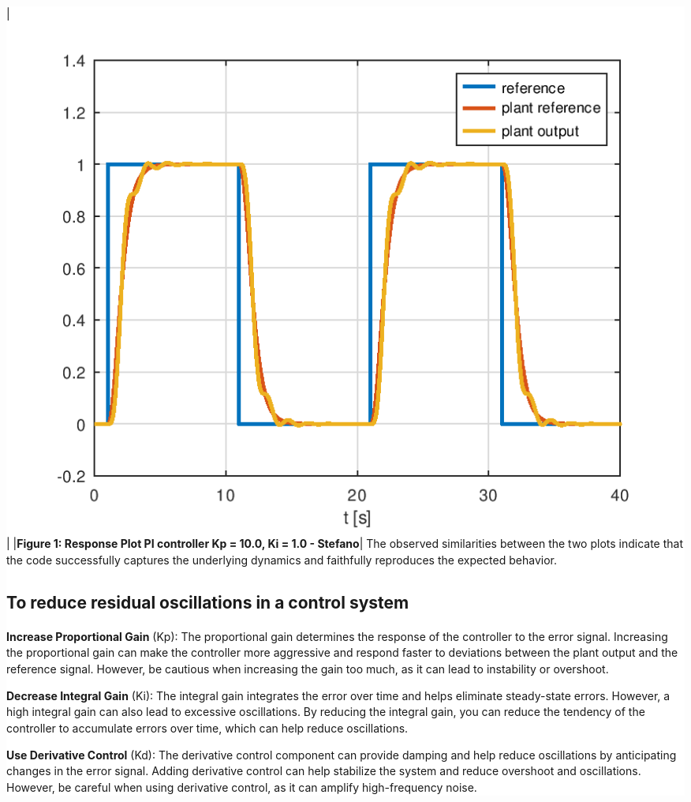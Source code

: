 |![Figure 1: Response Plot](/plot/scope_data_stefano_0_plot.png)|
|**Figure 1: Response Plot PI controller Kp = 10.0, Ki = 1.0 - Stefano**|
The observed similarities between the two plots indicate that the code successfully captures the underlying dynamics and faithfully reproduces the expected behavior.

## To reduce residual oscillations in a control system

__Increase Proportional Gain__ (Kp): The proportional gain determines the response of the controller to the error signal. Increasing the proportional gain can make the controller more aggressive and respond faster to deviations between the plant output and the reference signal. However, be cautious when increasing the gain too much, as it can lead to instability or overshoot.

__Decrease Integral Gain__ (Ki): The integral gain integrates the error over time and helps eliminate steady-state errors. However, a high integral gain can also lead to excessive oscillations. By reducing the integral gain, you can reduce the tendency of the controller to accumulate errors over time, which can help reduce oscillations.

__Use Derivative Control__ (Kd): The derivative control component can provide damping and help reduce oscillations by anticipating changes in the error signal. Adding derivative control can help stabilize the system and reduce overshoot and oscillations. However, be careful when using derivative control, as it can amplify high-frequency noise.
